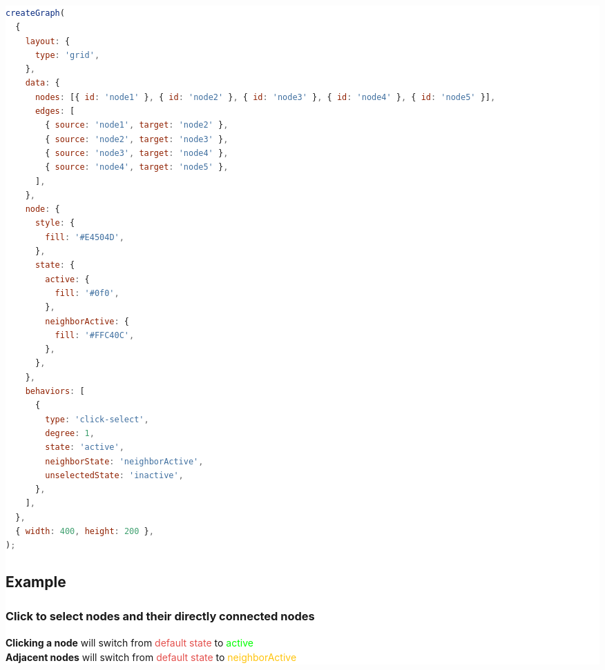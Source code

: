 ```js | ob { pin: false}
createGraph(
  {
    layout: {
      type: 'grid',
    },
    data: {
      nodes: [{ id: 'node1' }, { id: 'node2' }, { id: 'node3' }, { id: 'node4' }, { id: 'node5' }],
      edges: [
        { source: 'node1', target: 'node2' },
        { source: 'node2', target: 'node3' },
        { source: 'node3', target: 'node4' },
        { source: 'node4', target: 'node5' },
      ],
    },
    node: {
      style: {
        fill: '#E4504D',
      },
      state: {
        active: {
          fill: '#0f0',
        },
        neighborActive: {
          fill: '#FFC40C',
        },
      },
    },
    behaviors: [
      {
        type: 'click-select',
        degree: 1,
        state: 'active',
        neighborState: 'neighborActive',
        unselectedState: 'inactive',
      },
    ],
  },
  { width: 400, height: 200 },
);
```

## Example

### Click to select nodes and their directly connected nodes

**Clicking a node** will switch from <span style='color:#E4504D'>default state</span> to <span style='color:#0f0'>active</span>
<br>
**Adjacent nodes** will switch from <span style='color:#E4504D'>default state</span> to <span style='color:#FFC40C'>neighborActive</span>
